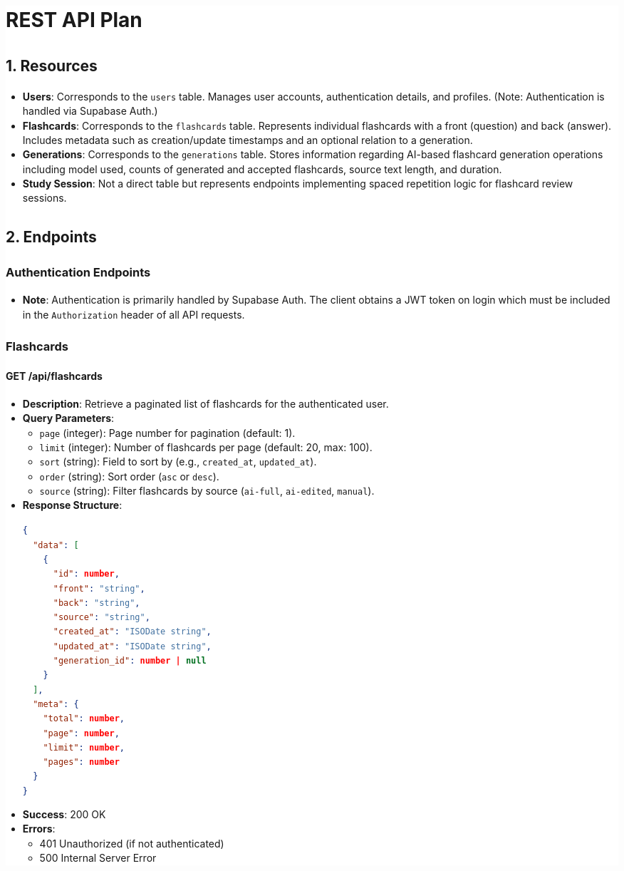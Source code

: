 # REST API Plan

## 1. Resources

- **Users**: Corresponds to the `users` table. Manages user accounts, authentication details, and profiles. (Note: Authentication is handled via Supabase Auth.)
- **Flashcards**: Corresponds to the `flashcards` table. Represents individual flashcards with a front (question) and back (answer). Includes metadata such as creation/update timestamps and an optional relation to a generation.
- **Generations**: Corresponds to the `generations` table. Stores information regarding AI-based flashcard generation operations including model used, counts of generated and accepted flashcards, source text length, and duration.
- **Study Session**: Not a direct table but represents endpoints implementing spaced repetition logic for flashcard review sessions.

## 2. Endpoints

### Authentication Endpoints

- **Note**: Authentication is primarily handled by Supabase Auth. The client obtains a JWT token on login which must be included in the `Authorization` header of all API requests.

### Flashcards

#### GET /api/flashcards

- **Description**: Retrieve a paginated list of flashcards for the authenticated user.
- **Query Parameters**:
  - `page` (integer): Page number for pagination (default: 1).
  - `limit` (integer): Number of flashcards per page (default: 20, max: 100).
  - `sort` (string): Field to sort by (e.g., `created_at`, `updated_at`).
  - `order` (string): Sort order (`asc` or `desc`).
  - `source` (string): Filter flashcards by source (`ai-full`, `ai-edited`, `manual`).
- **Response Structure**:
  ```json
  {
    "data": [
      {
        "id": number,
        "front": "string",
        "back": "string",
        "source": "string",
        "created_at": "ISODate string",
        "updated_at": "ISODate string",
        "generation_id": number | null
      }
    ],
    "meta": {
      "total": number,
      "page": number,
      "limit": number,
      "pages": number
    }
  }
  ```
- **Success**: 200 OK
- **Errors**:
  - 401 Unauthorized (if not authenticated)
  - 500 Internal Server Error
